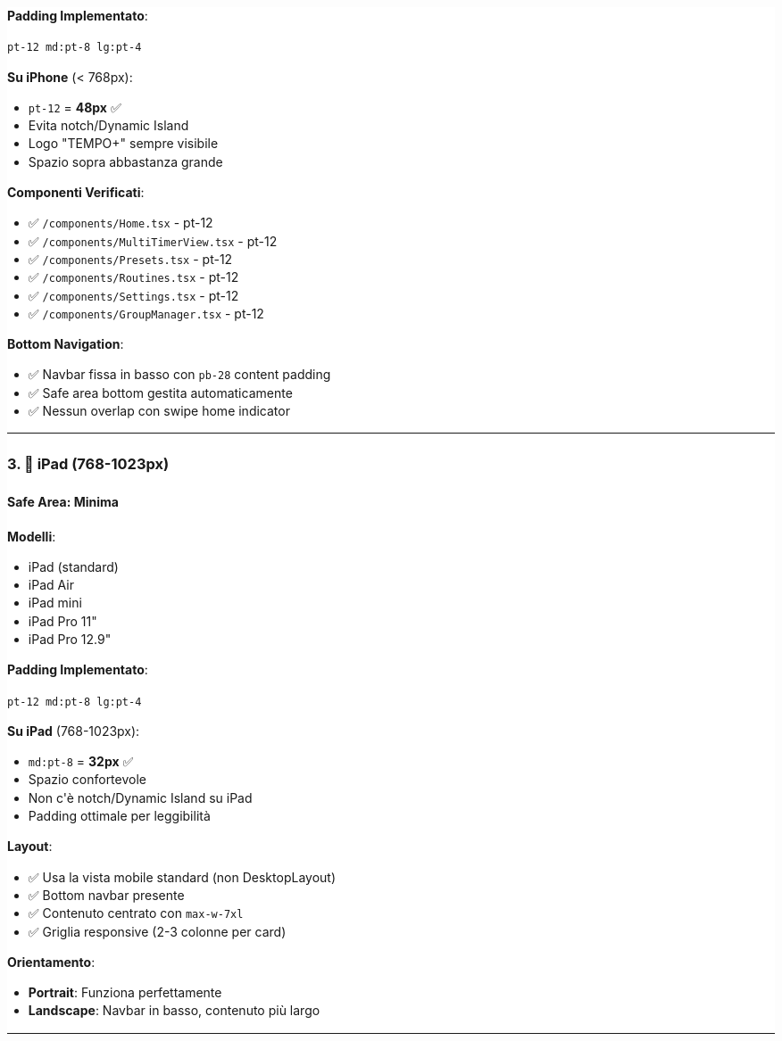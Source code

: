 **Padding Implementato**:
```tsx
pt-12 md:pt-8 lg:pt-4
```

**Su iPhone** (< 768px):
- `pt-12` = **48px** ✅
- Evita notch/Dynamic Island
- Logo "TEMPO+" sempre visibile
- Spazio sopra abbastanza grande

**Componenti Verificati**:
- ✅ `/components/Home.tsx` - pt-12
- ✅ `/components/MultiTimerView.tsx` - pt-12
- ✅ `/components/Presets.tsx` - pt-12
- ✅ `/components/Routines.tsx` - pt-12
- ✅ `/components/Settings.tsx` - pt-12
- ✅ `/components/GroupManager.tsx` - pt-12

**Bottom Navigation**:
- ✅ Navbar fissa in basso con `pb-28` content padding
- ✅ Safe area bottom gestita automaticamente
- ✅ Nessun overlap con swipe home indicator

---

### 3. 📱 iPad (768-1023px)

#### Safe Area: Minima

**Modelli**:
- iPad (standard)
- iPad Air
- iPad mini
- iPad Pro 11"
- iPad Pro 12.9"

**Padding Implementato**:
```tsx
pt-12 md:pt-8 lg:pt-4
```

**Su iPad** (768-1023px):
- `md:pt-8` = **32px** ✅
- Spazio confortevole
- Non c'è notch/Dynamic Island su iPad
- Padding ottimale per leggibilità

**Layout**:
- ✅ Usa la vista mobile standard (non DesktopLayout)
- ✅ Bottom navbar presente
- ✅ Contenuto centrato con `max-w-7xl`
- ✅ Griglia responsive (2-3 colonne per card)

**Orientamento**:
- **Portrait**: Funziona perfettamente
- **Landscape**: Navbar in basso, contenuto più largo

---